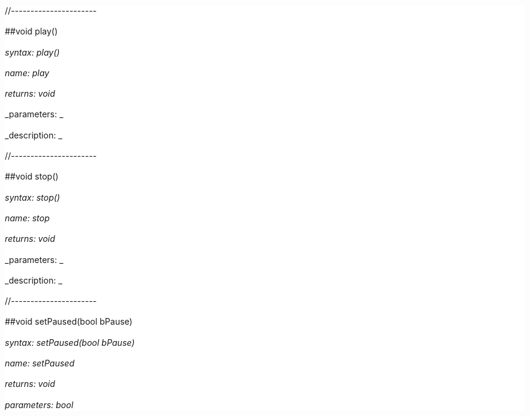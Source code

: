 





//----------------------

##void play()

_syntax: play()_

_name: play_

_returns: void_

_parameters: _



_description: _















//----------------------

##void stop()

_syntax: stop()_

_name: stop_

_returns: void_

_parameters: _



_description: _















//----------------------

##void setPaused(bool bPause)

_syntax: setPaused(bool bPause)_

_name: setPaused_

_returns: void_

_parameters: bool_
